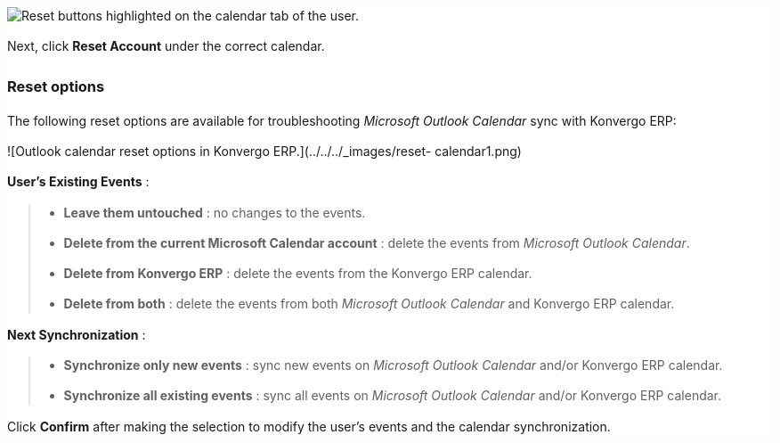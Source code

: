 ![Reset buttons highlighted on the calendar tab of the
user.](../../../_images/outlook-reset.png)

Next, click **Reset Account** under the correct calendar.

### Reset options

The following reset options are available for troubleshooting _Microsoft
Outlook Calendar_ sync with Konvergo ERP:

![Outlook calendar reset options in Konvergo ERP.](../../../_images/reset-
calendar1.png)

**User’s Existing Events** :

>   * **Leave them untouched** : no changes to the events.
>
>   * **Delete from the current Microsoft Calendar account** : delete the
> events from _Microsoft Outlook Calendar_.
>
>   * **Delete from Konvergo ERP** : delete the events from the Konvergo ERP calendar.
>
>   * **Delete from both** : delete the events from both _Microsoft Outlook
> Calendar_ and Konvergo ERP calendar.
>
>

**Next Synchronization** :

>   * **Synchronize only new events** : sync new events on _Microsoft Outlook
> Calendar_ and/or Konvergo ERP calendar.
>
>   * **Synchronize all existing events** : sync all events on _Microsoft
> Outlook Calendar_ and/or Konvergo ERP calendar.
>
>

Click **Confirm** after making the selection to modify the user’s events and
the calendar synchronization.

